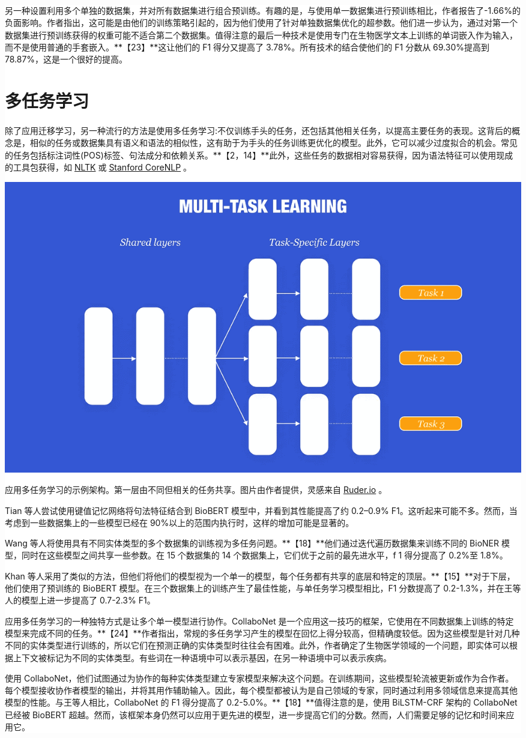 另一种设置利用多个单独的数据集，并对所有数据集进行组合预训练。有趣的是，与使用单一数据集进行预训练相比，作者报告了-1.66%的负面影响。作者指出，这可能是由他们的训练策略引起的，因为他们使用了针对单独数据集优化的超参数。他们进一步认为，通过对第一个数据集进行预训练获得的权重可能不适合第二个数据集。值得注意的最后一种技术是使用专门在生物医学文本上训练的单词嵌入作为输入，而不是使用普通的手套嵌入。**【23】**这让他们的 F1 得分又提高了 3.78%。所有技术的结合使他们的 F1 分数从 69.30%提高到 78.87%，这是一个很好的提高。

# 多任务学习

除了应用迁移学习，另一种流行的方法是使用多任务学习:不仅训练手头的任务，还包括其他相关任务，以提高主要任务的表现。这背后的概念是，相似的任务或数据集具有语义和语法的相似性，这有助于为手头的任务训练更优化的模型。此外，它可以减少过度拟合的机会。常见的任务包括标注词性(POS)标签、句法成分和依赖关系。**【2，14】**此外，这些任务的数据相对容易获得，因为语法特征可以使用现成的工具包获得，如 [NLTK](https://www.nltk.org/) 或 [Stanford CoreNLP](https://stanfordnlp.github.io/CoreNLP/) 。

![](img/6372e6285e6ce5cef098a91c30c65a2c.png)

应用多任务学习的示例架构。第一层由不同但相关的任务共享。图片由作者提供，灵感来自 [Ruder.io](https://ruder.io/multi-task/) 。

Tian 等人尝试使用键值记忆网络将句法特征结合到 BioBERT 模型中，并看到其性能提高了约 0.2–0.9% F1。这听起来可能不多。然而，当考虑到一些数据集上的一些模型已经在 90%以上的范围内执行时，这样的增加可能是显著的。

Wang 等人将使用具有不同实体类型的多个数据集的训练视为多任务问题。**【18】**他们通过迭代遍历数据集来训练不同的 BioNER 模型，同时在这些模型之间共享一些参数。在 15 个数据集的 14 个数据集上，它们优于之前的最先进水平，f 1 得分提高了 0.2%至 1.8%。

Khan 等人采用了类似的方法，但他们将他们的模型视为一个单一的模型，每个任务都有共享的底层和特定的顶层。**【15】**对于下层，他们使用了预训练的 BioBERT 模型。在三个数据集上的训练产生了最佳性能，与单任务学习模型相比，F1 分数提高了 0.2-1.3%，并在王等人的模型上进一步提高了 0.7-2.3% F1。

应用多任务学习的一种独特方式是让多个单一模型进行协作。CollaboNet 是一个应用这一技巧的框架，它使用在不同数据集上训练的特定模型来完成不同的任务。**【24】**作者指出，常规的多任务学习产生的模型在回忆上得分较高，但精确度较低。因为这些模型是针对几种不同的实体类型进行训练的，所以它们在预测正确的实体类型时往往会有困难。此外，作者确定了生物医学领域的一个问题，即实体可以根据上下文被标记为不同的实体类型。有些词在一种语境中可以表示基因，在另一种语境中可以表示疾病。

使用 CollaboNet，他们试图通过为协作的每种实体类型建立专家模型来解决这个问题。在训练期间，这些模型轮流被更新或作为合作者。每个模型接收协作者模型的输出，并将其用作辅助输入。因此，每个模型都被认为是自己领域的专家，同时通过利用多领域信息来提高其他模型的性能。与王等人相比，CollaboNet 的 F1 得分提高了 0.2-5.0%。**【18】**值得注意的是，使用 BiLSTM-CRF 架构的 CollaboNet 已经被 BioBERT 超越。然而，该框架本身仍然可以应用于更先进的模型，进一步提高它们的分数。然而，人们需要足够的记忆和时间来应用它。
